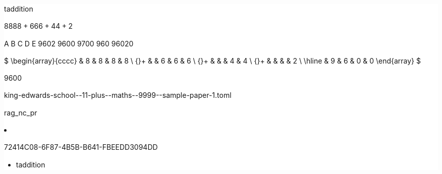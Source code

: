 taddition
</li>
</ul>
</div>
<div class='question question'>

$8888 + 666 + 44 + 2$

A     B    C    D    E
$9602$ $9600$ $9700$ $960$ $96020$

</div>
<div class='workings'>
<div class='working'>

$
\begin{array}{cccc}
    &   8   &     8    &    8    &   8 \\
{}+ &       &     6    &    6    &   6 \\
{}+ &       &          &    4    &   4  \\
{}+ &       &          &         &   2  \\
\hline
    &   9   &   6      &    0    &   0
\end{array}
$

</div>
</div>
<div class='answers'>
<div class='answer'>

$9600$

</div>
</div>

<div class='papername'>
<p>king-edwards-school--11-plus--maths--9999--sample-paper-1.toml</p>
</div>
<div class='rag'>
<p>rag_nc_pr</p>
</div>
</div>
</li>
<li>
<div class='question_envelope rag_nc_g1 question'>
<div class='uuid'>
<p>72414C08-6F87-4B5B-B641-FBEEDD3094DD</p>
</div>
<div class='topics'>
<ul>
<li>
taddition
</li>
</ul>
</div>
<div class='question question'>
